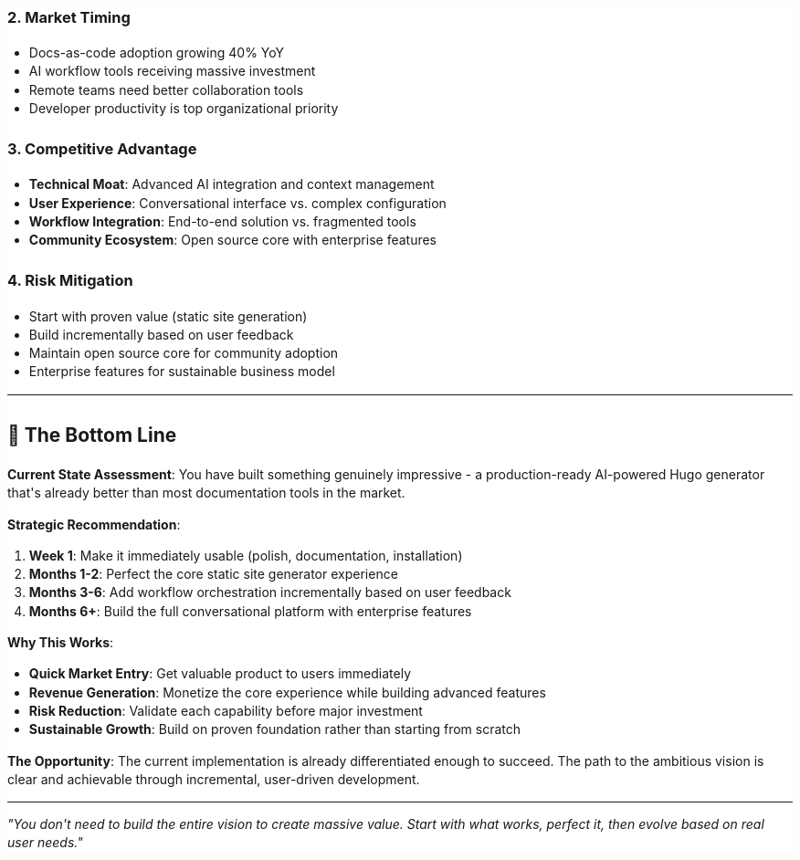### **2. Market Timing**
- Docs-as-code adoption growing 40% YoY
- AI workflow tools receiving massive investment
- Remote teams need better collaboration tools
- Developer productivity is top organizational priority

### **3. Competitive Advantage**
- **Technical Moat**: Advanced AI integration and context management
- **User Experience**: Conversational interface vs. complex configuration
- **Workflow Integration**: End-to-end solution vs. fragmented tools
- **Community Ecosystem**: Open source core with enterprise features

### **4. Risk Mitigation**
- Start with proven value (static site generation)
- Build incrementally based on user feedback
- Maintain open source core for community adoption
- Enterprise features for sustainable business model

---

## 🚀 The Bottom Line

**Current State Assessment**: You have built something genuinely impressive - a production-ready AI-powered Hugo generator that's already better than most documentation tools in the market.

**Strategic Recommendation**: 
1. **Week 1**: Make it immediately usable (polish, documentation, installation)
2. **Months 1-2**: Perfect the core static site generator experience  
3. **Months 3-6**: Add workflow orchestration incrementally based on user feedback
4. **Months 6+**: Build the full conversational platform with enterprise features

**Why This Works**:
- **Quick Market Entry**: Get valuable product to users immediately
- **Revenue Generation**: Monetize the core experience while building advanced features
- **Risk Reduction**: Validate each capability before major investment
- **Sustainable Growth**: Build on proven foundation rather than starting from scratch

**The Opportunity**: The current implementation is already differentiated enough to succeed. The path to the ambitious vision is clear and achievable through incremental, user-driven development.

---

*"You don't need to build the entire vision to create massive value. Start with what works, perfect it, then evolve based on real user needs."*